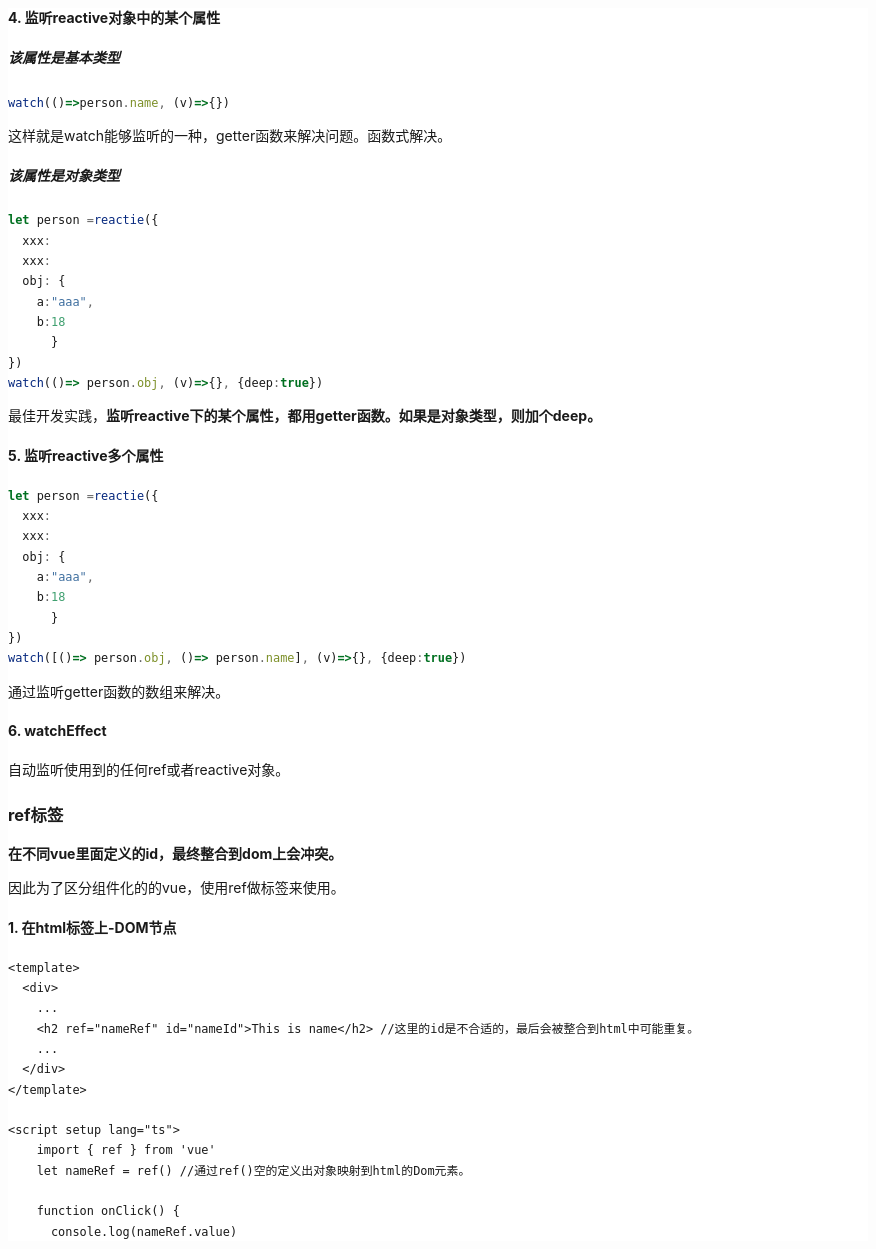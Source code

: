 #### 4. 监听reactive对象中的某个属性

##### 该属性是基本类型

```ts
watch(()=>person.name, (v)=>{})
```

这样就是watch能够监听的一种，getter函数来解决问题。函数式解决。

##### 该属性是对象类型

```ts
let person =reactie({
  xxx:
  xxx:
  obj: {
  	a:"aaa",
  	b:18
	  }
})
watch(()=> person.obj, (v)=>{}, {deep:true})
```

最佳开发实践，**监听reactive下的某个属性，都用getter函数。如果是对象类型，则加个deep。**

#### 5. 监听reactive多个属性

```ts
let person =reactie({
  xxx:
  xxx:
  obj: {
  	a:"aaa",
  	b:18
	  }
})
watch([()=> person.obj, ()=> person.name], (v)=>{}, {deep:true})
```

通过监听getter函数的数组来解决。

#### 6. watchEffect

自动监听使用到的任何ref或者reactive对象。

### ref标签

**在不同vue里面定义的id，最终整合到dom上会冲突。**

因此为了区分组件化的的vue，使用ref做标签来使用。

#### 1. 在html标签上-DOM节点

```vue
<template>
  <div>
    ...
    <h2 ref="nameRef" id="nameId">This is name</h2> //这里的id是不合适的，最后会被整合到html中可能重复。
    ...
  </div>
</template>

<script setup lang="ts">
    import { ref } from 'vue'
    let nameRef = ref() //通过ref()空的定义出对象映射到html的Dom元素。
  
    function onClick() {
      console.log(nameRef.value)
```